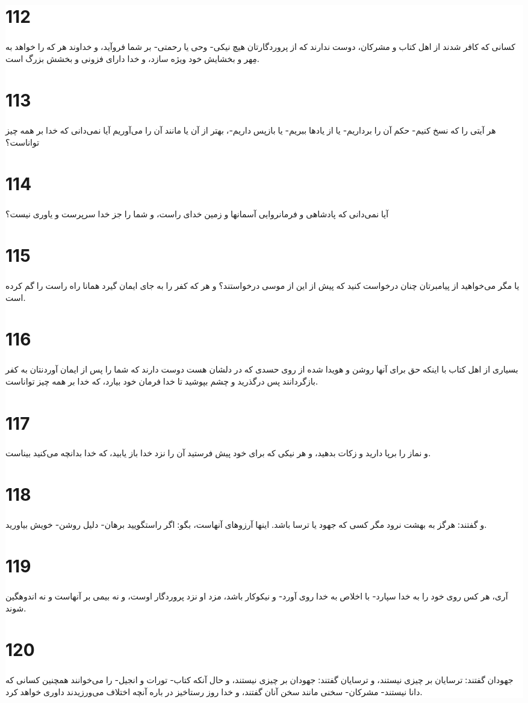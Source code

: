 # 112

كسانى كه كافر شدند از اهل كتاب و مشركان، دوست ندارند كه از پروردگارتان هيچ نيكى- وحى يا رحمتى- بر شما فروآيد، و خداوند هر كه را خواهد به مِهر و بخشايش خود ويژه سازد، و خدا داراى فزونى و بخشش بزرگ است.

# 113

هر آيتى را كه نسخ كنيم- حكم آن را برداريم- يا از يادها ببريم- يا بازپس داريم-، بهتر از آن يا مانند آن را مى‌آوريم آيا نمى‌دانى كه خدا بر همه چيز تواناست؟

# 114

آيا نمى‌دانى كه پادشاهى و فرمانروايى آسمانها و زمين خداى راست، و شما را جز خدا سرپرست و ياورى نيست؟

# 115

يا مگر مى‌خواهيد از پيامبرتان چنان درخواست كنيد كه پيش از اين از موسى درخواستند؟ و هر كه كفر را به جاى ايمان گيرد همانا راه راست را گم كرده است.

# 116

بسيارى از اهل كتاب با اينكه حق براى آنها روشن و هويدا شده از روى حسدى كه در دلشان هست دوست دارند كه شما را پس از ايمان آوردنتان به كفر بازگردانند پس درگذريد و چشم بپوشيد تا خدا فرمان خود بيارد، كه خدا بر همه چيز تواناست.

# 117

و نماز را برپا داريد و زكات بدهيد، و هر نيكى كه براى خود پيش فرستيد آن را نزد خدا باز يابيد، كه خدا بدانچه مى‌كنيد بيناست.

# 118

و گفتند: هرگز به بهشت نرود مگر كسى كه جهود يا ترسا باشد. اينها آرزوهاى آنهاست، بگو: اگر راستگوييد برهان- دليل روشن- خويش بياوريد.

# 119

آرى، هر كس روى خود را به خدا سپارد- با اخلاص به خدا روى آورد- و نيكوكار باشد، مزد او نزد پروردگار اوست، و نه بيمى بر آنهاست و نه اندوهگين شوند.

# 120

جهودان گفتند: ترسايان بر چيزى نيستند، و ترسايان گفتند: جهودان بر چيزى نيستند، و حال آنكه كتاب- تورات و انجيل- را مى‌خوانند همچنين كسانى كه دانا نيستند- مشركان- سخنى مانند سخن آنان گفتند، و خدا روز رستاخيز در باره آنچه اختلاف مى‌ورزيدند داورى خواهد كرد.
